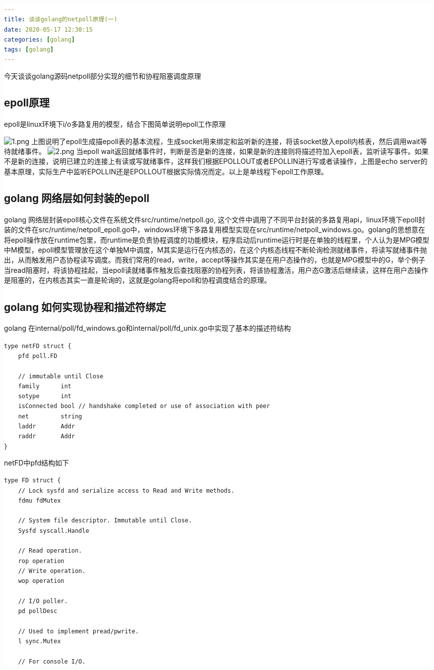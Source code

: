 ```yaml
---
title: 谈谈golang的netpoll原理(一)
date: 2020-05-17 12:30:15
categories: [golang]
tags: [golang]
---
```

今天谈谈golang源码netpoll部分实现的细节和协程阻塞调度原理
## epoll原理
epoll是linux环境下i/o多路复用的模型，结合下图简单说明epoll工作原理

![1.png](1.png)
上图说明了epoll生成描epoll表的基本流程，生成socket用来绑定和监听新的连接，将该socket放入epoll内核表，然后调用wait等待就绪事件。
![2.png](2.png)
当epoll wait返回就绪事件时，判断是否是新的连接，如果是新的连接则将描述符加入epoll表，监听读写事件。如果不是新的连接，说明已建立的连接上有读或写就绪事件，这样我们根据EPOLLOUT或者EPOLLIN进行写或者读操作，上图是echo server的基本原理，实际生产中监听EPOLLIN还是EPOLLOUT根据实际情况而定。以上是单线程下epoll工作原理。
## golang 网络层如何封装的epoll
golang 网络层封装epoll核心文件在系统文件src/runtime/netpoll.go, 这个文件中调用了不同平台封装的多路复用api，linux环境下epoll封装的文件在src/runtime/netpoll_epoll.go中，windows环境下多路复用模型实现在src/runtime/netpoll_windows.go。golang的思想意在将epoll操作放在runtime包里，而runtime是负责协程调度的功能模块，程序启动后runtime运行时是在单独的线程里，个人认为是MPG模型中M模型，epoll模型管理放在这个单独M中调度，M其实是运行在内核态的，在这个内核态线程不断轮询检测就绪事件，将读写就绪事件抛出，从而触发用户态协程读写调度。而我们常用的read，write，accept等操作其实是在用户态操作的，也就是MPG模型中的G，举个例子当read阻塞时，将该协程挂起，当epoll读就绪事件触发后查找阻塞的协程列表，将该协程激活，用户态G激活后继续读，这样在用户态操作是阻塞的，在内核态其实一直是轮询的，这就是golang将epoll和协程调度结合的原理。
## golang 如何实现协程和描述符绑定
golang 在internal/poll/fd_windows.go和internal/poll/fd_unix.go中实现了基本的描述符结构
``` golang
type netFD struct {
	pfd poll.FD

	// immutable until Close
	family      int
	sotype      int
	isConnected bool // handshake completed or use of association with peer
	net         string
	laddr       Addr
	raddr       Addr
}
```
netFD中pfd结构如下
``` golang
type FD struct {
	// Lock sysfd and serialize access to Read and Write methods.
	fdmu fdMutex

	// System file descriptor. Immutable until Close.
	Sysfd syscall.Handle

	// Read operation.
	rop operation
	// Write operation.
	wop operation

	// I/O poller.
	pd pollDesc

	// Used to implement pread/pwrite.
	l sync.Mutex

	// For console I/O.
```